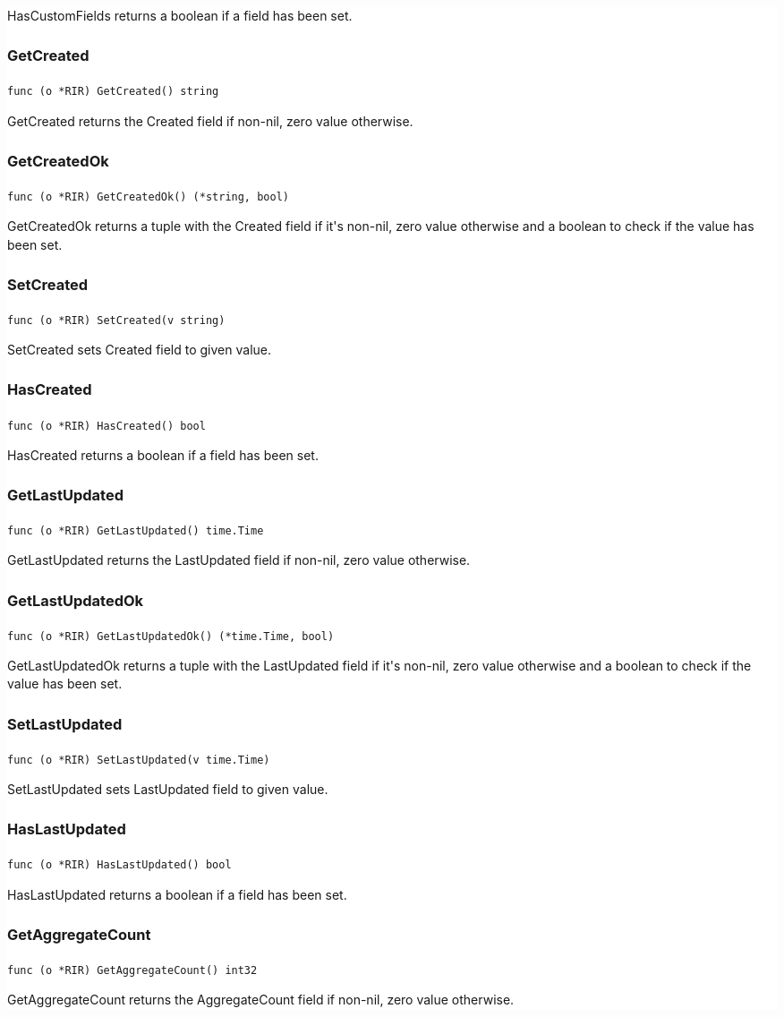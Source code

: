 HasCustomFields returns a boolean if a field has been set.

### GetCreated

`func (o *RIR) GetCreated() string`

GetCreated returns the Created field if non-nil, zero value otherwise.

### GetCreatedOk

`func (o *RIR) GetCreatedOk() (*string, bool)`

GetCreatedOk returns a tuple with the Created field if it's non-nil, zero value otherwise
and a boolean to check if the value has been set.

### SetCreated

`func (o *RIR) SetCreated(v string)`

SetCreated sets Created field to given value.

### HasCreated

`func (o *RIR) HasCreated() bool`

HasCreated returns a boolean if a field has been set.

### GetLastUpdated

`func (o *RIR) GetLastUpdated() time.Time`

GetLastUpdated returns the LastUpdated field if non-nil, zero value otherwise.

### GetLastUpdatedOk

`func (o *RIR) GetLastUpdatedOk() (*time.Time, bool)`

GetLastUpdatedOk returns a tuple with the LastUpdated field if it's non-nil, zero value otherwise
and a boolean to check if the value has been set.

### SetLastUpdated

`func (o *RIR) SetLastUpdated(v time.Time)`

SetLastUpdated sets LastUpdated field to given value.

### HasLastUpdated

`func (o *RIR) HasLastUpdated() bool`

HasLastUpdated returns a boolean if a field has been set.

### GetAggregateCount

`func (o *RIR) GetAggregateCount() int32`

GetAggregateCount returns the AggregateCount field if non-nil, zero value otherwise.

